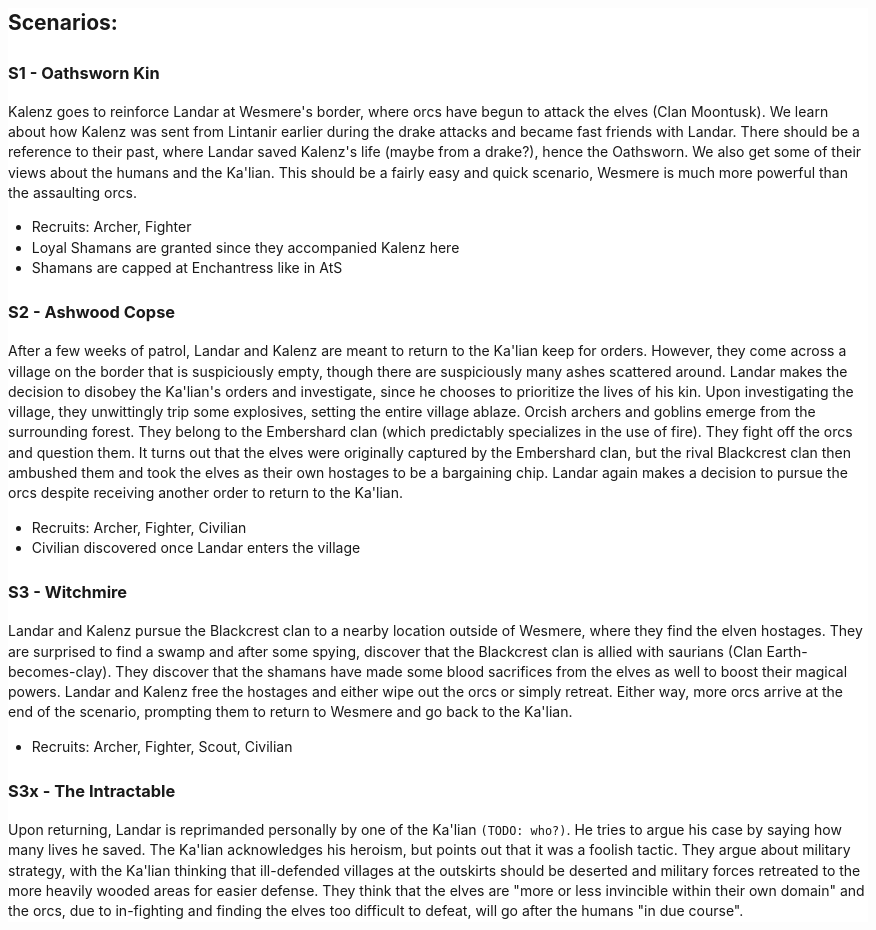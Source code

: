 
## Scenarios: 

### S1 - Oathsworn Kin

Kalenz goes to reinforce Landar at Wesmere's border, where orcs have begun to attack the elves (Clan Moontusk). We learn about how Kalenz was sent from Lintanir earlier during the drake attacks and became fast friends with Landar. There should be a reference to their past, where Landar saved Kalenz's life (maybe from a drake?), hence the Oathsworn. We also get some of their views about the humans and the Ka'lian. This should be a fairly easy and quick scenario, Wesmere is much more powerful than the assaulting orcs. 

- Recruits: Archer, Fighter
- Loyal Shamans are granted since they accompanied Kalenz here
- Shamans are capped at Enchantress like in AtS

### S2 - Ashwood Copse

After a few weeks of patrol, Landar and Kalenz are meant to return to the Ka'lian keep for orders. However, they come across a village on the border that is suspiciously empty, though there are suspiciously many ashes scattered around. Landar makes the decision to disobey the Ka'lian's orders and investigate, since he chooses to prioritize the lives of his kin. Upon investigating the village, they unwittingly trip some explosives, setting the entire village ablaze. Orcish archers and goblins emerge from the surrounding forest. They belong to the Embershard clan (which predictably specializes in the use of fire). They fight off the orcs and question them. It turns out that the elves were originally captured by the Embershard clan, but the rival Blackcrest clan then ambushed them and took the elves as their own hostages to be a bargaining chip. Landar again makes a decision to pursue the orcs despite receiving another order to return to the Ka'lian.

- Recruits: Archer, Fighter, Civilian
- Civilian discovered once Landar enters the village

### S3 - Witchmire

Landar and Kalenz pursue the Blackcrest clan to a nearby location outside of Wesmere, where they find the elven hostages. They are surprised to find a swamp and after some spying, discover that the Blackcrest clan is allied with saurians (Clan Earth-becomes-clay). They discover that the shamans have made some blood sacrifices from the elves as well to boost their magical powers. Landar and Kalenz free the hostages and either wipe out the orcs or simply retreat. Either way, more orcs arrive at the end of the scenario, prompting them to return to Wesmere and go back to the Ka'lian.

- Recruits: Archer, Fighter, Scout, Civilian

### S3x - The Intractable

Upon returning, Landar is reprimanded personally by one of the Ka'lian `(TODO: who?)`. He tries to argue his case by saying how many lives he saved. The Ka'lian acknowledges his heroism, but points out that it was a foolish tactic. They argue about military strategy, with the Ka'lian thinking that ill-defended villages at the outskirts should be deserted and military forces retreated to the more heavily wooded areas for easier defense. They think that the elves are "more or less invincible within their own domain" and the orcs, due to in-fighting and finding the elves too difficult to defeat, will go after the humans "in due course". 
